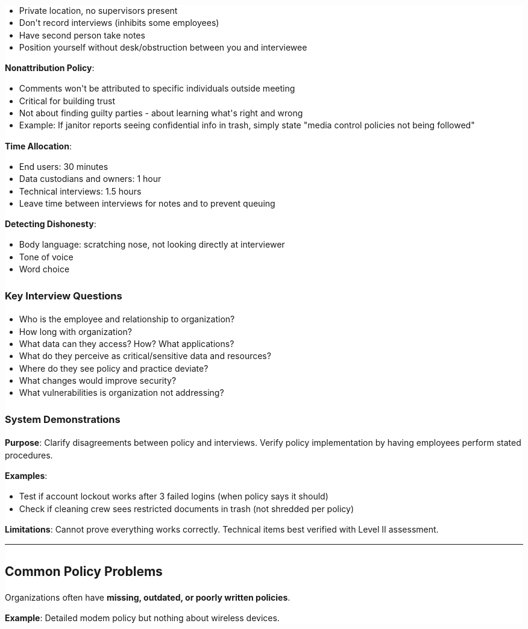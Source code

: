 - Private location, no supervisors present
- Don't record interviews (inhibits some employees)
- Have second person take notes
- Position yourself without desk/obstruction between you and interviewee

**Nonattribution Policy**:

- Comments won't be attributed to specific individuals outside meeting
- Critical for building trust
- Not about finding guilty parties - about learning what's right and wrong
- Example: If janitor reports seeing confidential info in trash, simply state "media control policies not being followed"

**Time Allocation**:

- End users: 30 minutes
- Data custodians and owners: 1 hour
- Technical interviews: 1.5 hours
- Leave time between interviews for notes and to prevent queuing

**Detecting Dishonesty**:

- Body language: scratching nose, not looking directly at interviewer
- Tone of voice
- Word choice

### Key Interview Questions

- Who is the employee and relationship to organization?
- How long with organization?
- What data can they access? How? What applications?
- What do they perceive as critical/sensitive data and resources?
- Where do they see policy and practice deviate?
- What changes would improve security?
- What vulnerabilities is organization not addressing?

### System Demonstrations

**Purpose**: Clarify disagreements between policy and interviews. Verify policy implementation by having employees perform stated procedures.

**Examples**:

- Test if account lockout works after 3 failed logins (when policy says it should)
- Check if cleaning crew sees restricted documents in trash (not shredded per policy)

**Limitations**: Cannot prove everything works correctly. Technical items best verified with Level II assessment.

---

## Common Policy Problems

Organizations often have **missing, outdated, or poorly written policies**.

**Example**: Detailed modem policy but nothing about wireless devices.
